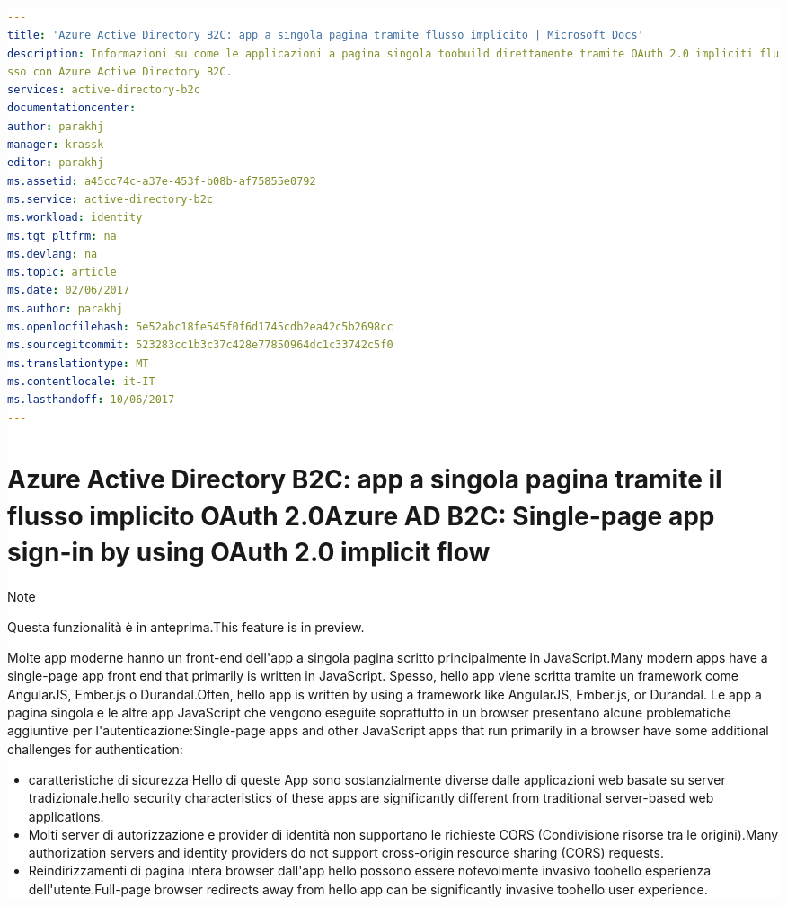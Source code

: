 ```yaml
---
title: 'Azure Active Directory B2C: app a singola pagina tramite flusso implicito | Microsoft Docs'
description: Informazioni su come le applicazioni a pagina singola toobuild direttamente tramite OAuth 2.0 impliciti flusso con Azure Active Directory B2C.
services: active-directory-b2c
documentationcenter: 
author: parakhj
manager: krassk
editor: parakhj
ms.assetid: a45cc74c-a37e-453f-b08b-af75855e0792
ms.service: active-directory-b2c
ms.workload: identity
ms.tgt_pltfrm: na
ms.devlang: na
ms.topic: article
ms.date: 02/06/2017
ms.author: parakhj
ms.openlocfilehash: 5e52abc18fe545f0f6d1745cdb2ea42c5b2698cc
ms.sourcegitcommit: 523283cc1b3c37c428e77850964dc1c33742c5f0
ms.translationtype: MT
ms.contentlocale: it-IT
ms.lasthandoff: 10/06/2017
---
```

# <a name="azure-ad-b2c-single-page-app-sign-in-by-using-oauth-20-implicit-flow"></a><span data-ttu-id="a56d6-103">Azure Active Directory B2C: app a singola pagina tramite il flusso implicito OAuth 2.0</span><span class="sxs-lookup"><span data-stu-id="a56d6-103">Azure AD B2C: Single-page app sign-in by using OAuth 2.0 implicit flow</span></span>

> [!NOTE]
> <span data-ttu-id="a56d6-104">Questa funzionalità è in anteprima.</span><span class="sxs-lookup"><span data-stu-id="a56d6-104">This feature is in preview.</span></span>
> 

<span data-ttu-id="a56d6-105">Molte app moderne hanno un front-end dell'app a singola pagina scritto principalmente in JavaScript.</span><span class="sxs-lookup"><span data-stu-id="a56d6-105">Many modern apps have a single-page app front end that primarily is written in JavaScript.</span></span> <span data-ttu-id="a56d6-106">Spesso, hello app viene scritta tramite un framework come AngularJS, Ember.js o Durandal.</span><span class="sxs-lookup"><span data-stu-id="a56d6-106">Often, hello app is written by using a framework like AngularJS, Ember.js, or Durandal.</span></span> <span data-ttu-id="a56d6-107">Le app a pagina singola e le altre app JavaScript che vengono eseguite soprattutto in un browser presentano alcune problematiche aggiuntive per l'autenticazione:</span><span class="sxs-lookup"><span data-stu-id="a56d6-107">Single-page apps and other JavaScript apps that run primarily in a browser have some additional challenges for authentication:</span></span>

* <span data-ttu-id="a56d6-108">caratteristiche di sicurezza Hello di queste App sono sostanzialmente diverse dalle applicazioni web basate su server tradizionale.</span><span class="sxs-lookup"><span data-stu-id="a56d6-108">hello security characteristics of these apps are significantly different from traditional server-based web applications.</span></span>
* <span data-ttu-id="a56d6-109">Molti server di autorizzazione e provider di identità non supportano le richieste CORS (Condivisione risorse tra le origini).</span><span class="sxs-lookup"><span data-stu-id="a56d6-109">Many authorization servers and identity providers do not support cross-origin resource sharing (CORS) requests.</span></span>
* <span data-ttu-id="a56d6-110">Reindirizzamenti di pagina intera browser dall'app hello possono essere notevolmente invasivo toohello esperienza dell'utente.</span><span class="sxs-lookup"><span data-stu-id="a56d6-110">Full-page browser redirects away from hello app can be significantly invasive toohello user experience.</span></span>
